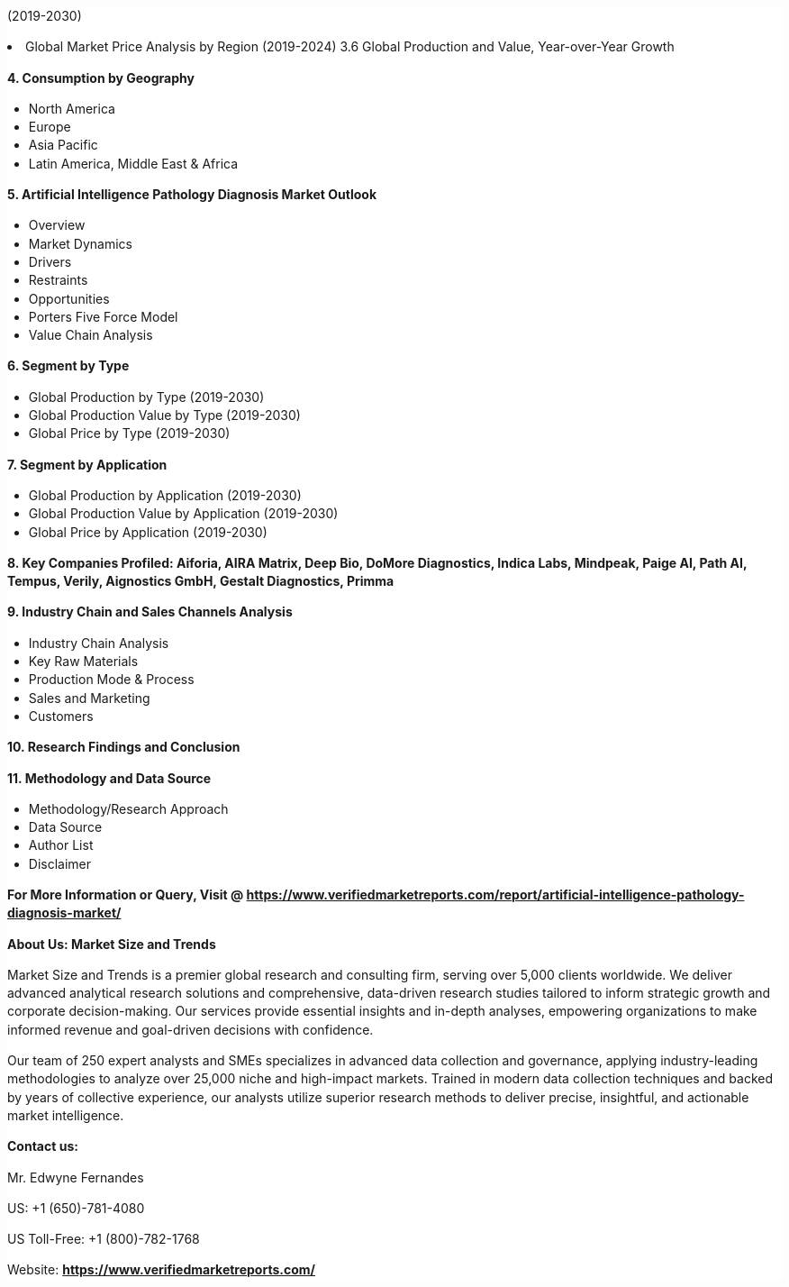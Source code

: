 (2019-2030)</li><li>Global Market Price Analysis by Region (2019-2024) 3.6 Global Production and Value, Year-over-Year Growth</li></ul><p><strong>4. Consumption by Geography</strong></p><ul> <li>North America</li> <li>Europe</li> <li>Asia Pacific</li> <li>Latin America, Middle East &amp; Africa</li></ul><p><strong>5. Artificial Intelligence Pathology Diagnosis Market Outlook</strong></p><ul><li>Overview</li><li>Market Dynamics</li><li>Drivers</li><li>Restraints</li><li>Opportunities</li><li>Porters Five Force Model</li><li>Value Chain Analysis&nbsp;</li></ul><p><strong>6. Segment by Type</strong></p><ul><li>Global Production by Type (2019-2030)</li><li>Global Production Value by Type (2019-2030)</li><li>Global Price by Type (2019-2030)</li></ul><p><strong>7. Segment by Application</strong></p><ul><li>Global Production by Application (2019-2030)</li><li>Global Production Value by Application (2019-2030)</li><li>Global Price by Application (2019-2030)</li></ul><p><strong>8. Key Companies Profiled: Aiforia, AIRA Matrix, Deep Bio, DoMore Diagnostics, Indica Labs, Mindpeak, Paige AI, Path AI, Tempus, Verily, Aignostics GmbH, Gestalt Diagnostics, Primma</strong></p><p><strong>9. Industry Chain and Sales Channels Analysis</strong></p><ul><li>Industry Chain Analysis</li><li>Key Raw Materials</li><li>Production Mode &amp; Process</li><li>Sales and Marketing</li><li>Customers</li></ul><p><strong>10. Research Findings and Conclusion</strong></p><p><strong>11. Methodology and Data Source</strong></p><ul><li>Methodology/Research Approach</li><li>Data Source</li><li>Author List</li><li>Disclaimer</li></ul></p><p><strong>For More Information or Query, Visit @ <a href="https://www.verifiedmarketreports.com/report/artificial-intelligence-pathology-diagnosis-market/">https://www.verifiedmarketreports.com/report/artificial-intelligence-pathology-diagnosis-market/</a></strong></p><p><strong>About Us: Market Size and Trends</strong></p><p>Market Size and Trends is a premier global research and consulting firm, serving over 5,000 clients worldwide. We deliver advanced analytical research solutions and comprehensive, data-driven research studies tailored to inform strategic growth and corporate decision-making. Our services provide essential insights and in-depth analyses, empowering organizations to make informed revenue and goal-driven decisions with confidence.</p><p>Our team of 250 expert analysts and SMEs specializes in advanced data collection and governance, applying industry-leading methodologies to analyze over 25,000 niche and high-impact markets. Trained in modern data collection techniques and backed by years of collective experience, our analysts utilize superior research methods to deliver precise, insightful, and actionable market intelligence.</p><p><strong>Contact us:</strong></p><p>Mr. Edwyne Fernandes</p><p>US: +1 (650)-781-4080</p><p>US Toll-Free: +1 (800)-782-1768</p><p>Website: <strong><a href="https://www.verifiedmarketreports.com/">https://www.verifiedmarketreports.com/</a></strong></p>
